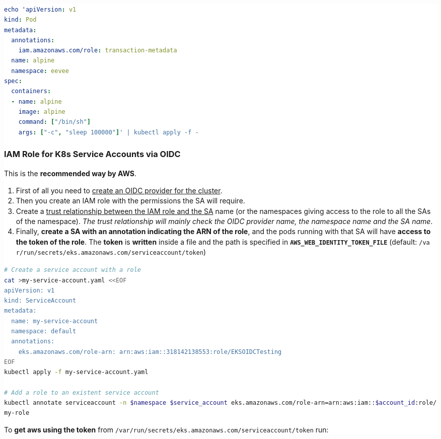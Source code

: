 ```yaml
echo 'apiVersion: v1
kind: Pod
metadata:
  annotations:
    iam.amazonaws.com/role: transaction-metadata
  name: alpine
  namespace: eevee
spec:
  containers:
  - name: alpine
    image: alpine
    command: ["/bin/sh"]
    args: ["-c", "sleep 100000"]' | kubectl apply -f -
```

### IAM Role for K8s Service Accounts via OIDC <a href="#workflow-of-iam-role-for-service-accounts" id="workflow-of-iam-role-for-service-accounts"></a>

This is the **recommended way by AWS**.

1. First of all you need to [create an OIDC provider for the cluster](https://docs.aws.amazon.com/eks/latest/userguide/enable-iam-roles-for-service-accounts.html).
2. Then you create an IAM role with the permissions the SA will require.
3. Create a [trust relationship between the IAM role and the SA](https://docs.aws.amazon.com/eks/latest/userguide/associate-service-account-role.html) name (or the namespaces giving access to the role to all the SAs of the namespace). _The trust relationship will mainly check the OIDC provider name, the namespace name and the SA name_.
4. Finally, **create a SA with an annotation indicating the ARN of the role**, and the pods running with that SA will have **access to the token of the role**. The **token** is **written** inside a file and the path is specified in **`AWS_WEB_IDENTITY_TOKEN_FILE`** (default: `/var/run/secrets/eks.amazonaws.com/serviceaccount/token`)

```bash
# Create a service account with a role
cat >my-service-account.yaml <<EOF
apiVersion: v1
kind: ServiceAccount
metadata:
  name: my-service-account
  namespace: default
  annotations:
    eks.amazonaws.com/role-arn: arn:aws:iam::318142138553:role/EKSOIDCTesting
EOF
kubectl apply -f my-service-account.yaml

# Add a role to an existent service account
kubectl annotate serviceaccount -n $namespace $service_account eks.amazonaws.com/role-arn=arn:aws:iam::$account_id:role/my-role
```

To **get aws using the token** from `/var/run/secrets/eks.amazonaws.com/serviceaccount/token` run:

